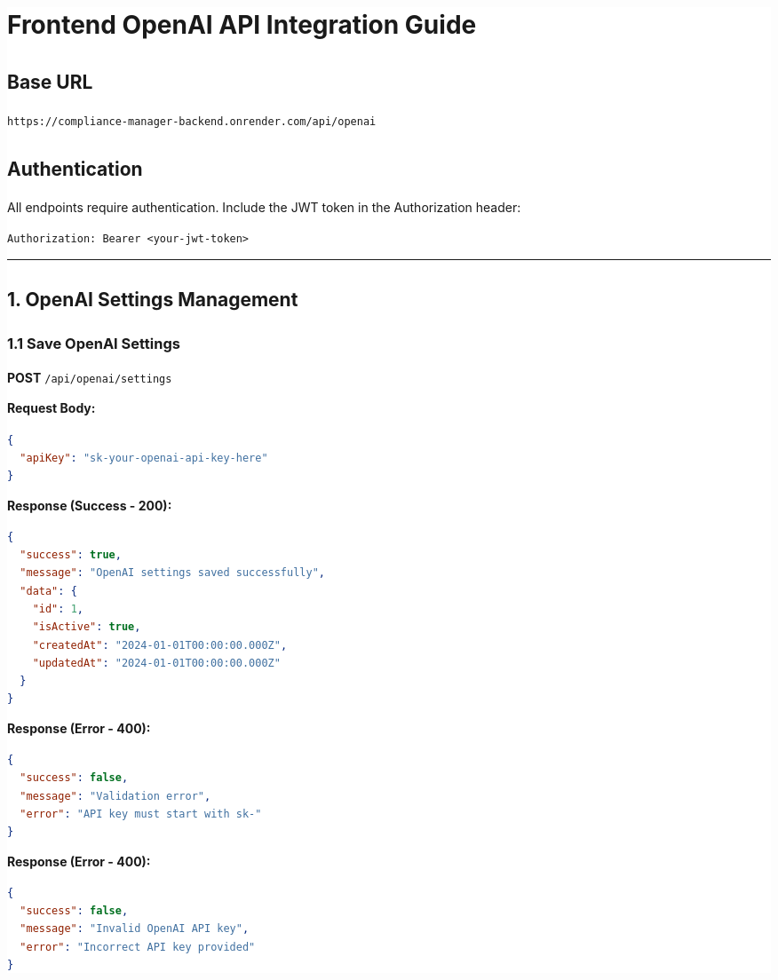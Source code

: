 # Frontend OpenAI API Integration Guide

## Base URL
```
https://compliance-manager-backend.onrender.com/api/openai
```

## Authentication
All endpoints require authentication. Include the JWT token in the Authorization header:
```
Authorization: Bearer <your-jwt-token>
```

---

## 1. OpenAI Settings Management

### 1.1 Save OpenAI Settings
**POST** `/api/openai/settings`

**Request Body:**
```json
{
  "apiKey": "sk-your-openai-api-key-here"
}
```

**Response (Success - 200):**
```json
{
  "success": true,
  "message": "OpenAI settings saved successfully",
  "data": {
    "id": 1,
    "isActive": true,
    "createdAt": "2024-01-01T00:00:00.000Z",
    "updatedAt": "2024-01-01T00:00:00.000Z"
  }
}
```

**Response (Error - 400):**
```json
{
  "success": false,
  "message": "Validation error",
  "error": "API key must start with sk-"
}
```

**Response (Error - 400):**
```json
{
  "success": false,
  "message": "Invalid OpenAI API key",
  "error": "Incorrect API key provided"
}
```
